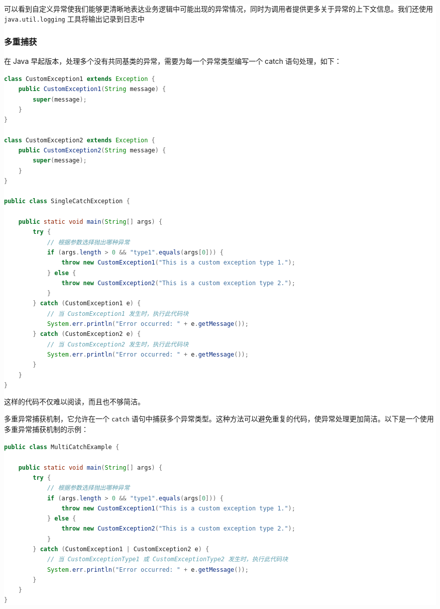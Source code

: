 可以看到自定义异常使我们能够更清晰地表达业务逻辑中可能出现的异常情况，同时为调用者提供更多关于异常的上下文信息。我们还使用 `java.util.logging` 工具将输出记录到日志中



### 多重捕获

在 Java 早起版本，处理多个没有共同基类的异常，需要为每一个异常类型编写一个 catch 语句处理，如下：

```java
class CustomException1 extends Exception {
    public CustomException1(String message) {
        super(message);
    }
}

class CustomException2 extends Exception {
    public CustomException2(String message) {
        super(message);
    }
}

public class SingleCatchException {

    public static void main(String[] args) {
        try {
            // 根据参数选择抛出哪种异常
            if (args.length > 0 && "type1".equals(args[0])) {
                throw new CustomException1("This is a custom exception type 1.");
            } else {
                throw new CustomException2("This is a custom exception type 2.");
            }
        } catch (CustomException1 e) {
            // 当 CustomException1 发生时，执行此代码块
            System.err.println("Error occurred: " + e.getMessage());
        } catch (CustomException2 e) {
            // 当 CustomException2 发生时，执行此代码块
            System.err.println("Error occurred: " + e.getMessage());
        }
    }
}
```

这样的代码不仅难以阅读，而且也不够简洁。

多重异常捕获机制，它允许在一个 `catch` 语句中捕获多个异常类型。这种方法可以避免重复的代码，使异常处理更加简洁。以下是一个使用多重异常捕获机制的示例：

```java
public class MultiCatchExample {

    public static void main(String[] args) {
        try {
            // 根据参数选择抛出哪种异常
            if (args.length > 0 && "type1".equals(args[0])) {
                throw new CustomException1("This is a custom exception type 1.");
            } else {
                throw new CustomException2("This is a custom exception type 2.");
            }
        } catch (CustomException1 | CustomException2 e) {
            // 当 CustomExceptionType1 或 CustomExceptionType2 发生时，执行此代码块
            System.err.println("Error occurred: " + e.getMessage());
        }
    }
}
```
